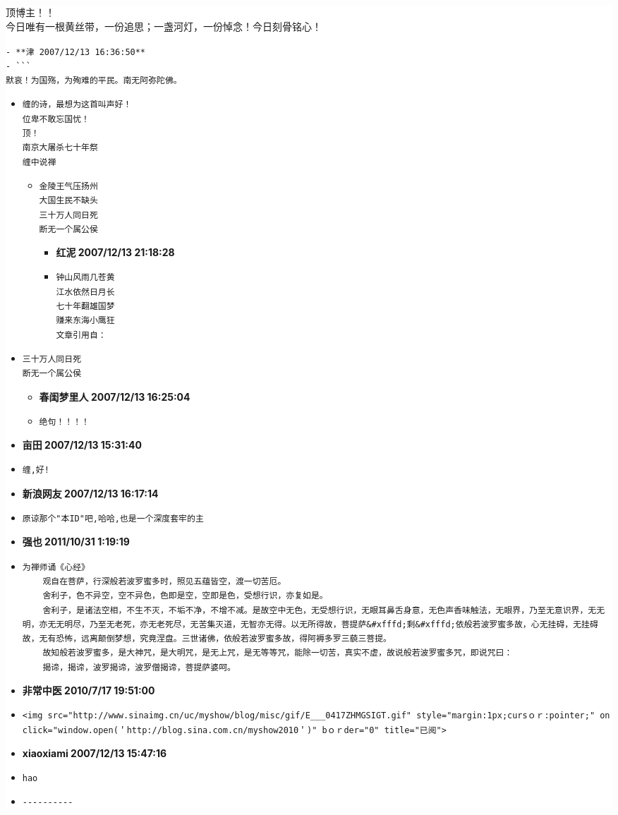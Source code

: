   顶博主！！  
  今日唯有一根黄丝带，一份追思；一盏河灯，一份悼念！今日刻骨铭心！
  ```
- **津 2007/12/13 16:36:50**
- ```
  默哀！为国殇，为殉难的平民。南无阿弥陀佛。
  ```
- ```
  缠的诗，最想为这首叫声好！
  位卑不敢忘国忧！
  顶！
  南京大屠杀七十年祭
  缠中说禅
  ```
   - ```
     金陵王气压扬州
     大国生民不缺头
     三十万人同日死
     断无一个属公侯
     ```
      - **红泥 2007/12/13 21:18:28**
      - ```
        钟山风雨几苍黄
        江水依然日月长
        七十年翻雄国梦
        赚来东海小鹰狂
        文章引用自： 
        ```
- ```
  三十万人同日死
  断无一个属公侯
  ```
   - **春闺梦里人 2007/12/13 16:25:04**
   - ```
     绝句！！！！
     ```
- **亩田 2007/12/13 15:31:40**
- ```
  缠,好!
  ```
- **新浪网友 2007/12/13 16:17:14**
- ```
  原谅那个"本ID"吧,哈哈,也是一个深度套牢的主
  ```
- **强也 2011/10/31 1:19:19**
- ```
  为禅师诵《心经》
      观自在菩萨，行深般若波罗蜜多时，照见五蕴皆空，渡一切苦厄。
      舍利子，色不异空，空不异色，色即是空，空即是色，受想行识，亦复如是。
      舍利子，是诸法空相，不生不灭，不垢不净，不增不减。是故空中无色，无受想行识，无眼耳鼻舌身意，无色声香味触法，无眼界，乃至无意识界，无无明，亦无无明尽，乃至无老死，亦无老死尽，无苦集灭道，无智亦无得。以无所得故，菩提萨&#xfffd;剩&#xfffd;依般若波罗蜜多故，心无挂碍，无挂碍故，无有恐怖，远离颠倒梦想，究竟涅盘。三世诸佛，依般若波罗蜜多故，得阿褥多罗三藐三菩提。
      故知般若波罗蜜多，是大神咒，是大明咒，是无上咒，是无等等咒，能除一切苦，真实不虚，故说般若波罗蜜多咒，即说咒曰：
      揭谛，揭谛，波罗揭谛，波罗僧揭谛，菩提萨婆呵。
  ```
- **非常中医 2010/7/17 19:51:00**
- ```
  <img src="http://www.sinaimg.cn/uc/myshow/blog/misc/gif/E___0417ZHMGSIGT.gif" style="margin:1px;cursｏｒ:pointer;" onclick="window.open(＇http://blog.sina.com.cn/myshow2010＇)" bｏｒder="0" title="已阅">
  ```
- **xiaoxiami 2007/12/13 15:47:16**
- ```
  hao
  ```
- ```
  ----------
  ```
